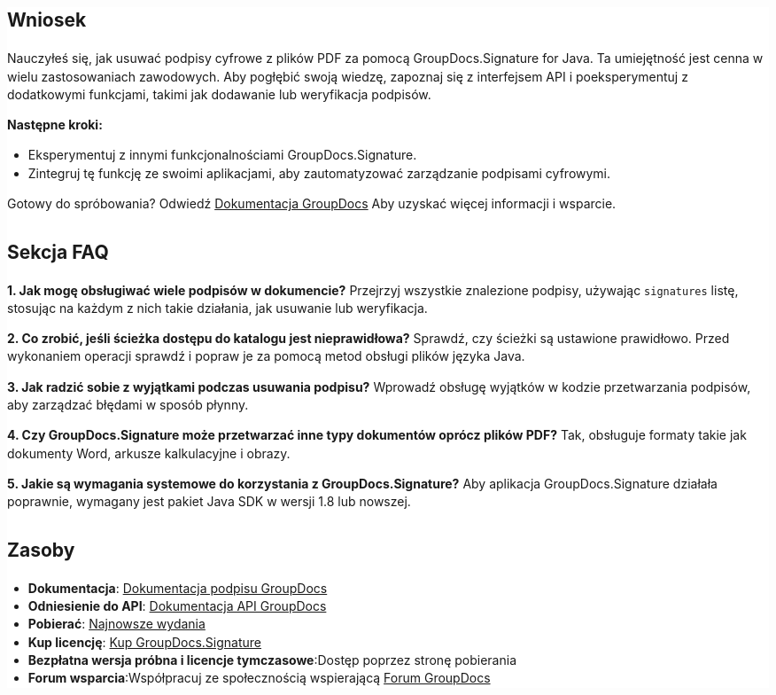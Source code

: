 ## Wniosek

Nauczyłeś się, jak usuwać podpisy cyfrowe z plików PDF za pomocą GroupDocs.Signature for Java. Ta umiejętność jest cenna w wielu zastosowaniach zawodowych. Aby pogłębić swoją wiedzę, zapoznaj się z interfejsem API i poeksperymentuj z dodatkowymi funkcjami, takimi jak dodawanie lub weryfikacja podpisów.

**Następne kroki:**
- Eksperymentuj z innymi funkcjonalnościami GroupDocs.Signature.
- Zintegruj tę funkcję ze swoimi aplikacjami, aby zautomatyzować zarządzanie podpisami cyfrowymi.

Gotowy do spróbowania? Odwiedź [Dokumentacja GroupDocs](https://docs.groupdocs.com/signature/java/) Aby uzyskać więcej informacji i wsparcie.

## Sekcja FAQ

**1. Jak mogę obsługiwać wiele podpisów w dokumencie?**
Przejrzyj wszystkie znalezione podpisy, używając `signatures` listę, stosując na każdym z nich takie działania, jak usuwanie lub weryfikacja.

**2. Co zrobić, jeśli ścieżka dostępu do katalogu jest nieprawidłowa?**
Sprawdź, czy ścieżki są ustawione prawidłowo. Przed wykonaniem operacji sprawdź i popraw je za pomocą metod obsługi plików języka Java.

**3. Jak radzić sobie z wyjątkami podczas usuwania podpisu?**
Wprowadź obsługę wyjątków w kodzie przetwarzania podpisów, aby zarządzać błędami w sposób płynny.

**4. Czy GroupDocs.Signature może przetwarzać inne typy dokumentów oprócz plików PDF?**
Tak, obsługuje formaty takie jak dokumenty Word, arkusze kalkulacyjne i obrazy.

**5. Jakie są wymagania systemowe do korzystania z GroupDocs.Signature?**
Aby aplikacja GroupDocs.Signature działała poprawnie, wymagany jest pakiet Java SDK w wersji 1.8 lub nowszej.

## Zasoby
- **Dokumentacja**: [Dokumentacja podpisu GroupDocs](https://docs.groupdocs.com/signature/java/)
- **Odniesienie do API**: [Dokumentacja API GroupDocs](https://reference.groupdocs.com/signature/java/)
- **Pobierać**: [Najnowsze wydania](https://releases.groupdocs.com/signature/java/)
- **Kup licencję**: [Kup GroupDocs.Signature](https://purchase.groupdocs.com/buy)
- **Bezpłatna wersja próbna i licencje tymczasowe**:Dostęp poprzez stronę pobierania
- **Forum wsparcia**:Współpracuj ze społecznością wspierającą [Forum GroupDocs](https://forum.groupdocs.com/c/signature/)